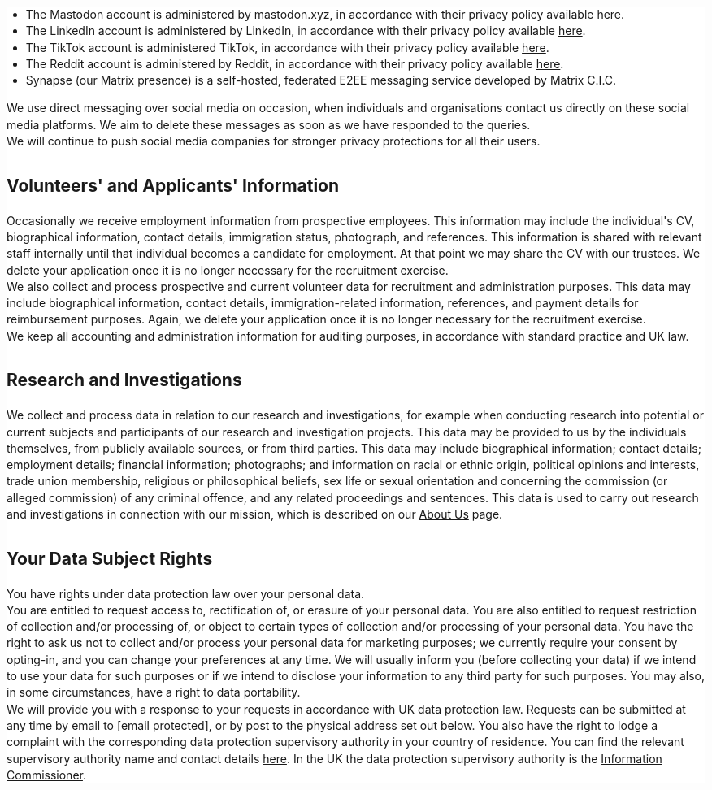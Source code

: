 * The Mastodon account is administered by mastodon.xyz, in accordance with their privacy policy available [here](https://mastodon.xyz/terms).
* The LinkedIn account is administered by LinkedIn, in accordance with their privacy policy available [here](https://www.linkedin.com/legal/privacy-policy?trk=homepage-basic_footer-privacy-policy).
* The TikTok account is administered TikTok, in accordance with their privacy policy available [here](https://www.tiktok.com/legal/page/eea/privacy-policy/en).
* The Reddit account is administered by Reddit, in accordance with their privacy policy available [here](https://www.reddit.com/policies/privacy-policy).
* Synapse (our Matrix presence) is a self-hosted, federated E2EE messaging service developed by Matrix C.I.C.

We use direct messaging over social media on occasion, when individuals and organisations contact us directly on these social media platforms. We aim to delete these messages as soon as we have responded to the queries.  
We will continue to push social media companies for stronger privacy protections for all their users.

Volunteers' and Applicants' Information
---------------------------------------

Occasionally we receive employment information from prospective employees. This information may include the individual's CV, biographical information, contact details, immigration status, photograph, and references. This information is shared with relevant staff internally until that individual becomes a candidate for employment. At that point we may share the CV with our trustees. We delete your application once it is no longer necessary for the recruitment exercise.  
We also collect and process prospective and current volunteer data for recruitment and administration purposes. This data may include biographical information, contact details, immigration-related information, references, and payment details for reimbursement purposes. Again, we delete your application once it is no longer necessary for the recruitment exercise.  
We keep all accounting and administration information for auditing purposes, in accordance with standard practice and UK law.

Research and Investigations
---------------------------

We collect and process data in relation to our research and investigations, for example when conducting research into potential or current subjects and participants of our research and investigation projects. This data may be provided to us by the individuals themselves, from publicly available sources, or from third parties. This data may include biographical information; contact details; employment details; financial information; photographs; and information on racial or ethnic origin, political opinions and interests, trade union membership, religious or philosophical beliefs, sex life or sexual orientation and concerning the commission (or alleged commission) of any criminal offence, and any related proceedings and sentences. This data is used to carry out research and investigations in connection with our mission, which is described on our [About Us](https://privacyinternational.org/about) page.

Your Data Subject Rights
------------------------

You have rights under data protection law over your personal data.  
You are entitled to request access to, rectification of, or erasure of your personal data. You are also entitled to request restriction of collection and/or processing of, or object to certain types of collection and/or processing of your personal data. You have the right to ask us not to collect and/or process your personal data for marketing purposes; we currently require your consent by opting-in, and you can change your preferences at any time. We will usually inform you (before collecting your data) if we intend to use your data for such purposes or if we intend to disclose your information to any third party for such purposes. You may also, in some circumstances, have a right to data portability.  
We will provide you with a response to your requests in accordance with UK data protection law. Requests can be submitted at any time by email to [\[email protected\]](https://privacyinternational.org/cdn-cgi/l/email-protection), or by post to the physical address set out below. You also have the right to lodge a complaint with the corresponding data protection supervisory authority in your country of residence. You can find the relevant supervisory authority name and contact details [here](http://ec.europa.eu/justice/data-protection/bodies/authorities/index_en.htm). In the UK the data protection supervisory authority is the [Information Commissioner](https://ico.org.uk/).
